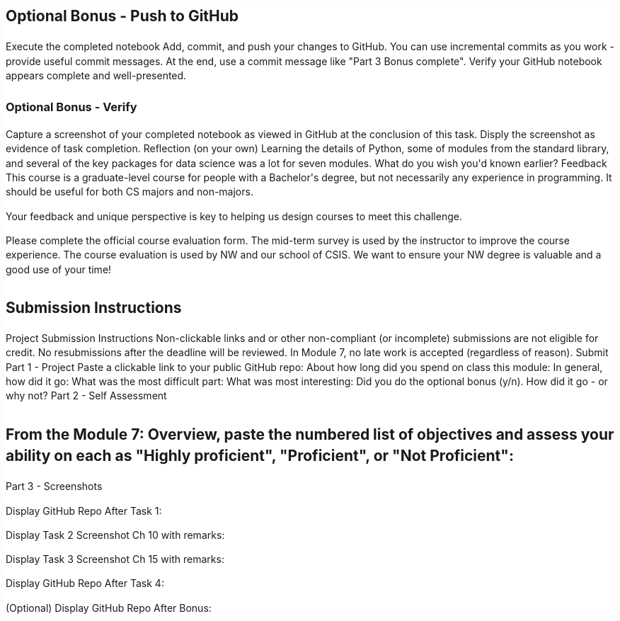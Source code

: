 
## Optional Bonus - Push to GitHub
Execute the completed notebook
Add, commit, and push your changes to GitHub. You can use incremental commits as you work - provide useful commit messages.
At the end, use a commit message like "Part 3 Bonus complete".
Verify your GitHub notebook appears complete and well-presented. 
 

### Optional Bonus - Verify
Capture a screenshot of your completed notebook as viewed in GitHub at the conclusion of this task.
Disply the screenshot as evidence of task completion.
Reflection (on your own)
Learning the details of Python, some of modules from the standard library, and several of the key packages for data science was a lot for seven modules. 
What do you wish you'd known earlier? 
Feedback
This course is a graduate-level course for people with a Bachelor's degree, but not necessarily any experience in programming. It should be useful for both CS majors and non-majors.

Your feedback and unique perspective is key to helping us design courses to meet this challenge.  

Please complete the official course evaluation form. The mid-term survey is used by the instructor to improve the course experience. The course evaluation is used by NW and our school of CSIS. We want to ensure your NW degree is valuable and a good use of your time! 

## Submission Instructions
Project Submission Instructions
Non-clickable links and or other non-compliant (or incomplete) submissions are not eligible for credit.
No resubmissions after the deadline will be reviewed.
In Module 7, no late work is accepted (regardless of reason). 
Submit
Part 1 - Project 
Paste a clickable link to your public GitHub repo: 
About how long did you spend on class this module:
In general, how did it go:
What was the most difficult part:
What was most interesting:
Did you do the optional bonus (y/n). How did it go - or why not? 
Part 2 - Self Assessment

## From the Module 7: Overview, paste the numbered list of objectives and assess your ability on each as "Highly proficient", "Proficient", or "Not Proficient":

Part 3 - Screenshots

Display GitHub Repo After Task 1:

Display Task 2 Screenshot Ch 10 with remarks:

Display Task 3 Screenshot Ch 15 with remarks:

Display GitHub Repo After Task 4:

(Optional) Display GitHub Repo After Bonus: